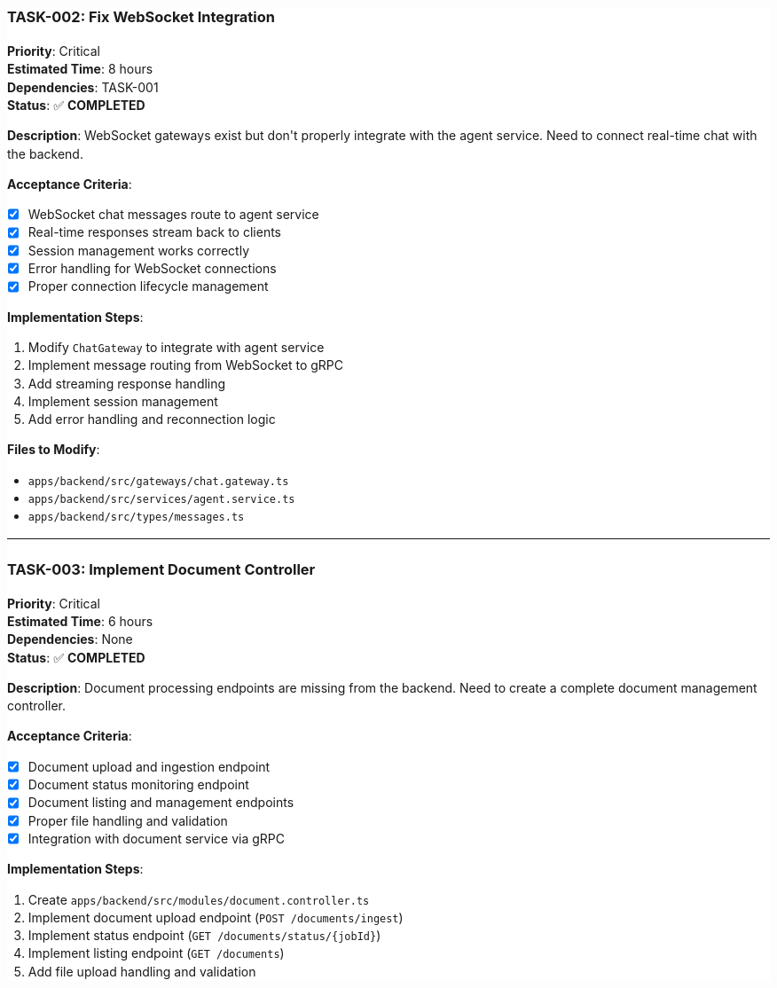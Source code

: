 
### **TASK-002: Fix WebSocket Integration**
**Priority**: Critical  
**Estimated Time**: 8 hours  
**Dependencies**: TASK-001  
**Status**: ✅ **COMPLETED**

**Description**: WebSocket gateways exist but don't properly integrate with the agent service. Need to connect real-time chat with the backend.

**Acceptance Criteria**:
- [x] WebSocket chat messages route to agent service
- [x] Real-time responses stream back to clients
- [x] Session management works correctly
- [x] Error handling for WebSocket connections
- [x] Proper connection lifecycle management

**Implementation Steps**:
1. Modify `ChatGateway` to integrate with agent service
2. Implement message routing from WebSocket to gRPC
3. Add streaming response handling
4. Implement session management
5. Add error handling and reconnection logic

**Files to Modify**:
- `apps/backend/src/gateways/chat.gateway.ts`
- `apps/backend/src/services/agent.service.ts`
- `apps/backend/src/types/messages.ts`

---

### **TASK-003: Implement Document Controller**
**Priority**: Critical  
**Estimated Time**: 6 hours  
**Dependencies**: None  
**Status**: ✅ **COMPLETED**

**Description**: Document processing endpoints are missing from the backend. Need to create a complete document management controller.

**Acceptance Criteria**:
- [x] Document upload and ingestion endpoint
- [x] Document status monitoring endpoint
- [x] Document listing and management endpoints
- [x] Proper file handling and validation
- [x] Integration with document service via gRPC

**Implementation Steps**:
1. Create `apps/backend/src/modules/document.controller.ts`
2. Implement document upload endpoint (`POST /documents/ingest`)
3. Implement status endpoint (`GET /documents/status/{jobId}`)
4. Implement listing endpoint (`GET /documents`)
5. Add file upload handling and validation
